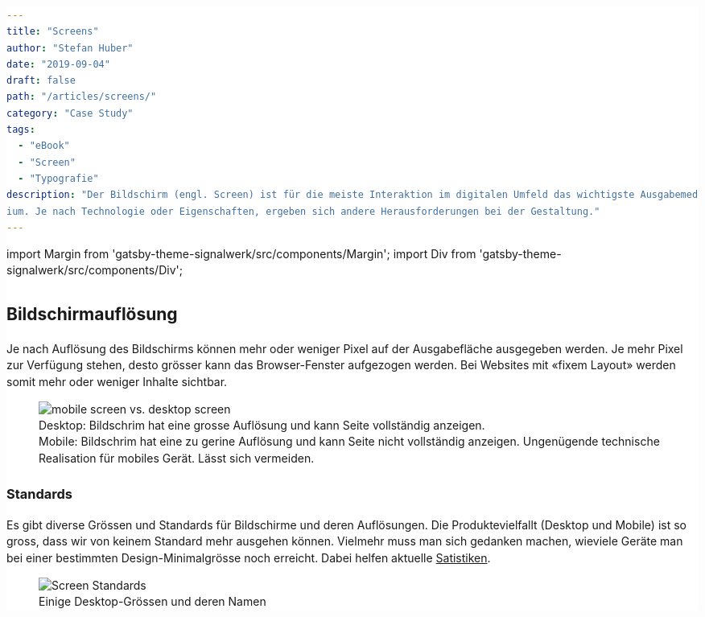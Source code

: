 ```yaml
---
title: "Screens"
author: "Stefan Huber"
date: "2019-09-04"
draft: false
path: "/articles/screens/"
category: "Case Study"
tags:
  - "eBook"
  - "Screen"
  - "Typografie"
description: "Der Bildschirm (engl. Screen) ist für die meiste Interaktion im digitalen Umfeld das wichtigste Ausgabemedium. Je nach Technologie oder Eigenschaften, ergeben sich andere Herausforderungen bei der Gestaltung."
---
```


import Margin from 'gatsby-theme-signalwerk/src/components/Margin';
import Div from 'gatsby-theme-signalwerk/src/components/Div';



## Bildschirmauflösung
Je nach Auflösung des Bildschirms können mehr oder weniger Pixel auf der Ausgabefläche ausgegeben werden. Je mehr Pixel zur Verfügung stehen, desto grösser kann das Browser-Fenster aufgezogen werden. Bei Websites mit «fixem Layout» werden somit mehr oder weniger Inhalte sichtbar.



<div class="wide-grid space pad bg">
  <div class="col-1to12">
    <figure>
      <img src="../media/data/device/reader-screensize/screensize-desktop-mobile.svg" alt="mobile screen vs. desktop screen" />
      <figcaption>Desktop: Bildschrim hat eine grosse Auflösung und kann Seite vollständig anzeigen. <br /> Mobile: Bildschrim hat eine zu gerine Auflösung und kann Seite nicht vollständig anzeigen. Ungenügende technische Realisation für mobiles Gerät. Lässt sich vermeiden.</figcaption>
    </figure>
  </div>
</div>



### Standards
Es gibt diverse Grössen und Standards für Bildschirme und deren Auflösungen. Die Produktevielfallt (Desktop und Mobile) ist so gross, dass wir von keinem Standard mehr ausgehen können. Vielmehr muss man sich gedanken machen, wieviele Geräte man bei einer bestimmten Design-Minimalgrösse noch erreicht. Dabei helfen aktuelle [Satistiken](http://gs.statcounter.com/screen-resolution-stats).



<div class="wide-grid space pad">
  <div class="col-1to12">
    <figure>
      <img src="https://upload.wikimedia.org/wikipedia/commons/0/0c/Vector_Video_Standards8.svg" alt="Screen Standards" />
    	<figcaption>Einige Desktop-Grössen und deren Namen</figcaption>
    </figure>
  </div>
</div>
